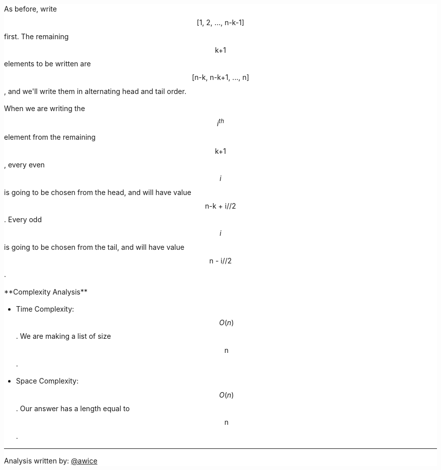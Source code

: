 As before, write $$\text{[1, 2, ..., n-k-1]}$$ first.  The remaining $$\text{k+1}$$ elements to be written are $$\text{[n-k, n-k+1, ..., n]}$$, and we'll write them in alternating head and tail order.

When we are writing the $$i^{th}$$ element from the remaining $$\text{k+1}$$, every even $$i$$ is going to be chosen from the head, and will have value $$\text{n-k + i//2}$$.  Every odd $$i$$ is going to be chosen from the tail, and will have value $$\text{n - i//2}$$.

<iframe src="https://leetcode.com/playground/knXdznYV/shared" frameBorder="0" name="knXdznYV" width="100%" height="275"></iframe>
**Complexity Analysis**

* Time Complexity: $$O(n)$$.  We are making a list of size $$\text{n}$$.

* Space Complexity:  $$O(n)$$.  Our answer has a length equal to $$\text{n}$$.

---
Analysis written by: [@awice](https://leetcode.com/awice)
